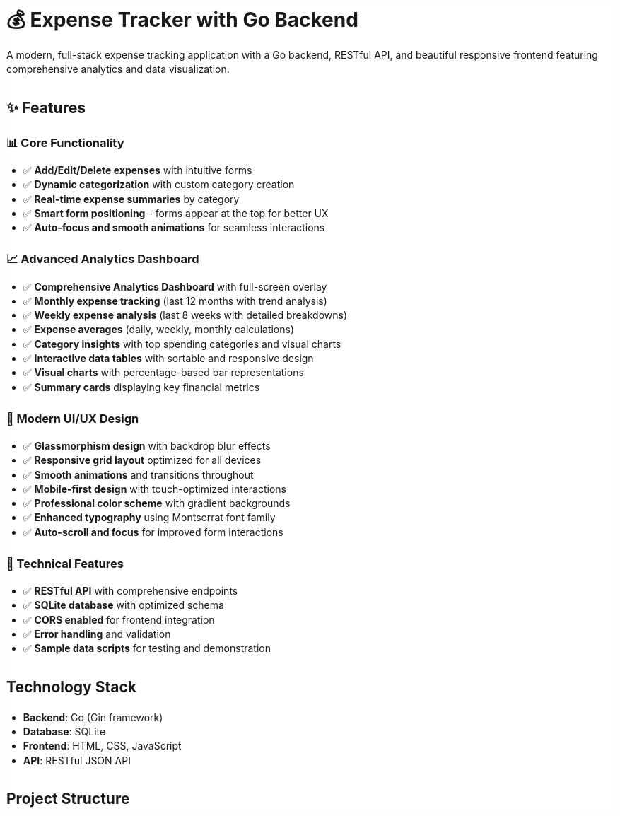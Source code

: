 # 💰 Expense Tracker with Go Backend

A modern, full-stack expense tracking application with a Go backend, RESTful API, and beautiful responsive frontend featuring comprehensive analytics and data visualization.

## ✨ Features

### 📊 Core Functionality
- ✅ **Add/Edit/Delete expenses** with intuitive forms
- ✅ **Dynamic categorization** with custom category creation
- ✅ **Real-time expense summaries** by category
- ✅ **Smart form positioning** - forms appear at the top for better UX
- ✅ **Auto-focus and smooth animations** for seamless interactions

### 📈 Advanced Analytics Dashboard
- ✅ **Comprehensive Analytics Dashboard** with full-screen overlay
- ✅ **Monthly expense tracking** (last 12 months with trend analysis)
- ✅ **Weekly expense analysis** (last 8 weeks with detailed breakdowns)
- ✅ **Expense averages** (daily, weekly, monthly calculations)
- ✅ **Category insights** with top spending categories and visual charts
- ✅ **Interactive data tables** with sortable and responsive design
- ✅ **Visual charts** with percentage-based bar representations
- ✅ **Summary cards** displaying key financial metrics

### 🎨 Modern UI/UX Design
- ✅ **Glassmorphism design** with backdrop blur effects
- ✅ **Responsive grid layout** optimized for all devices
- ✅ **Smooth animations** and transitions throughout
- ✅ **Mobile-first design** with touch-optimized interactions
- ✅ **Professional color scheme** with gradient backgrounds
- ✅ **Enhanced typography** using Montserrat font family
- ✅ **Auto-scroll and focus** for improved form interactions

### 🔧 Technical Features
- ✅ **RESTful API** with comprehensive endpoints
- ✅ **SQLite database** with optimized schema
- ✅ **CORS enabled** for frontend integration
- ✅ **Error handling** and validation
- ✅ **Sample data scripts** for testing and demonstration

## Technology Stack

- **Backend**: Go (Gin framework)
- **Database**: SQLite
- **Frontend**: HTML, CSS, JavaScript
- **API**: RESTful JSON API

## Project Structure

